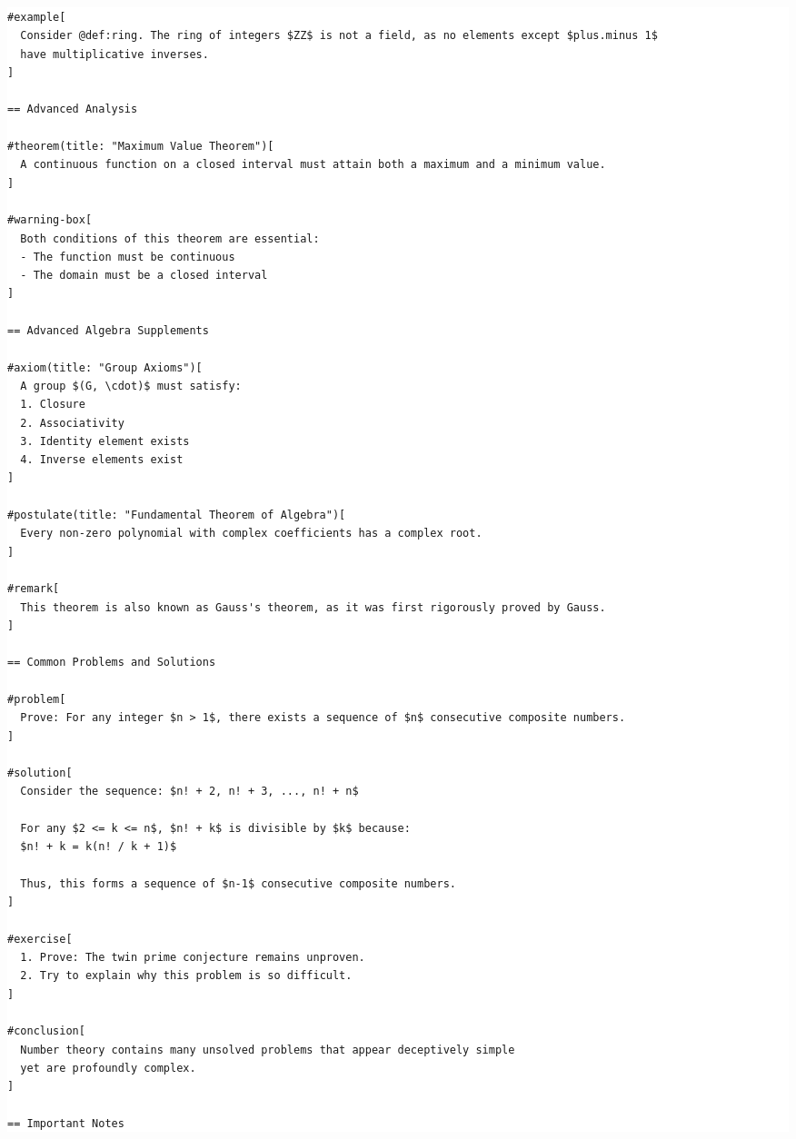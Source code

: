 ```typst
#example[
  Consider @def:ring. The ring of integers $ZZ$ is not a field, as no elements except $plus.minus 1$
  have multiplicative inverses.
]

== Advanced Analysis

#theorem(title: "Maximum Value Theorem")[
  A continuous function on a closed interval must attain both a maximum and a minimum value.
]

#warning-box[
  Both conditions of this theorem are essential:
  - The function must be continuous
  - The domain must be a closed interval
]

== Advanced Algebra Supplements

#axiom(title: "Group Axioms")[
  A group $(G, \cdot)$ must satisfy:
  1. Closure
  2. Associativity
  3. Identity element exists
  4. Inverse elements exist
]

#postulate(title: "Fundamental Theorem of Algebra")[
  Every non-zero polynomial with complex coefficients has a complex root.
]

#remark[
  This theorem is also known as Gauss's theorem, as it was first rigorously proved by Gauss.
]

== Common Problems and Solutions

#problem[
  Prove: For any integer $n > 1$, there exists a sequence of $n$ consecutive composite numbers.
]

#solution[
  Consider the sequence: $n! + 2, n! + 3, ..., n! + n$

  For any $2 <= k <= n$, $n! + k$ is divisible by $k$ because:
  $n! + k = k(n! / k + 1)$

  Thus, this forms a sequence of $n-1$ consecutive composite numbers.
]

#exercise[
  1. Prove: The twin prime conjecture remains unproven.
  2. Try to explain why this problem is so difficult.
]

#conclusion[
  Number theory contains many unsolved problems that appear deceptively simple
  yet are profoundly complex.
]

== Important Notes

```
